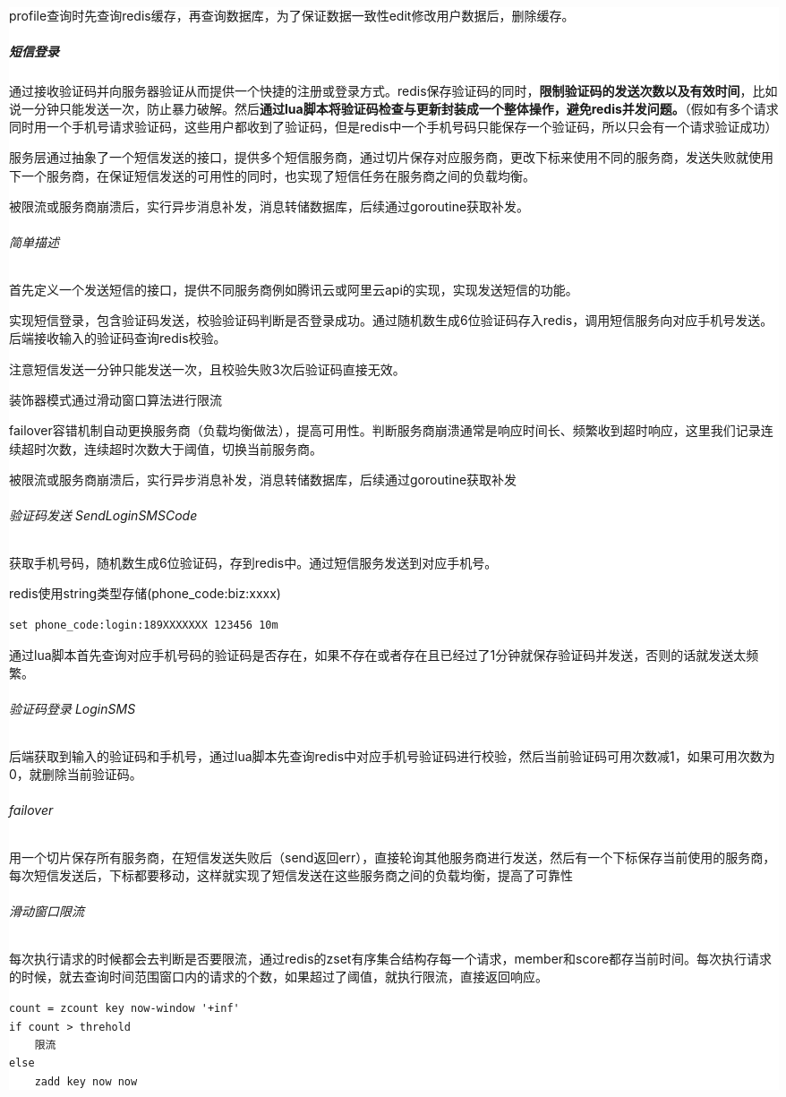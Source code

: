 profile查询时先查询redis缓存，再查询数据库，为了保证数据一致性edit修改用户数据后，删除缓存。

##### 短信登录

通过接收验证码并向服务器验证从而提供一个快捷的注册或登录方式。redis保存验证码的同时，**限制验证码的发送次数以及有效时间**，比如说一分钟只能发送一次，防止暴力破解。然后**通过lua脚本将验证码检查与更新封装成一个整体操作，避免redis并发问题。**（假如有多个请求同时用一个手机号请求验证码，这些用户都收到了验证码，但是redis中一个手机号码只能保存一个验证码，所以只会有一个请求验证成功）

服务层通过抽象了一个短信发送的接口，提供多个短信服务商，通过切片保存对应服务商，更改下标来使用不同的服务商，发送失败就使用下一个服务商，在保证短信发送的可用性的同时，也实现了短信任务在服务商之间的负载均衡。

被限流或服务商崩溃后，实行异步消息补发，消息转储数据库，后续通过goroutine获取补发。

###### 简单描述

首先定义一个发送短信的接口，提供不同服务商例如腾讯云或阿里云api的实现，实现发送短信的功能。

实现短信登录，包含验证码发送，校验验证码判断是否登录成功。通过随机数生成6位验证码存入redis，调用短信服务向对应手机号发送。后端接收输入的验证码查询redis校验。

注意短信发送一分钟只能发送一次，且校验失败3次后验证码直接无效。

装饰器模式通过滑动窗口算法进行限流

failover容错机制自动更换服务商（负载均衡做法），提高可用性。判断服务商崩溃通常是响应时间长、频繁收到超时响应，这里我们记录连续超时次数，连续超时次数大于阈值，切换当前服务商。

被限流或服务商崩溃后，实行异步消息补发，消息转储数据库，后续通过goroutine获取补发

###### 验证码发送 SendLoginSMSCode

获取手机号码，随机数生成6位验证码，存到redis中。通过短信服务发送到对应手机号。

redis使用string类型存储(phone_code:biz:xxxx)

```
set phone_code:login:189XXXXXXX 123456 10m
```

通过lua脚本首先查询对应手机号码的验证码是否存在，如果不存在或者存在且已经过了1分钟就保存验证码并发送，否则的话就发送太频繁。

###### 验证码登录 LoginSMS

后端获取到输入的验证码和手机号，通过lua脚本先查询redis中对应手机号验证码进行校验，然后当前验证码可用次数减1，如果可用次数为0，就删除当前验证码。

###### failover

用一个切片保存所有服务商，在短信发送失败后（send返回err），直接轮询其他服务商进行发送，然后有一个下标保存当前使用的服务商，每次短信发送后，下标都要移动，这样就实现了短信发送在这些服务商之间的负载均衡，提高了可靠性

###### 滑动窗口限流

每次执行请求的时候都会去判断是否要限流，通过redis的zset有序集合结构存每一个请求，member和score都存当前时间。每次执行请求的时候，就去查询时间范围窗口内的请求的个数，如果超过了阈值，就执行限流，直接返回响应。

```
count = zcount key now-window '+inf'
if count > threhold 
    限流
else 
    zadd key now now
```
